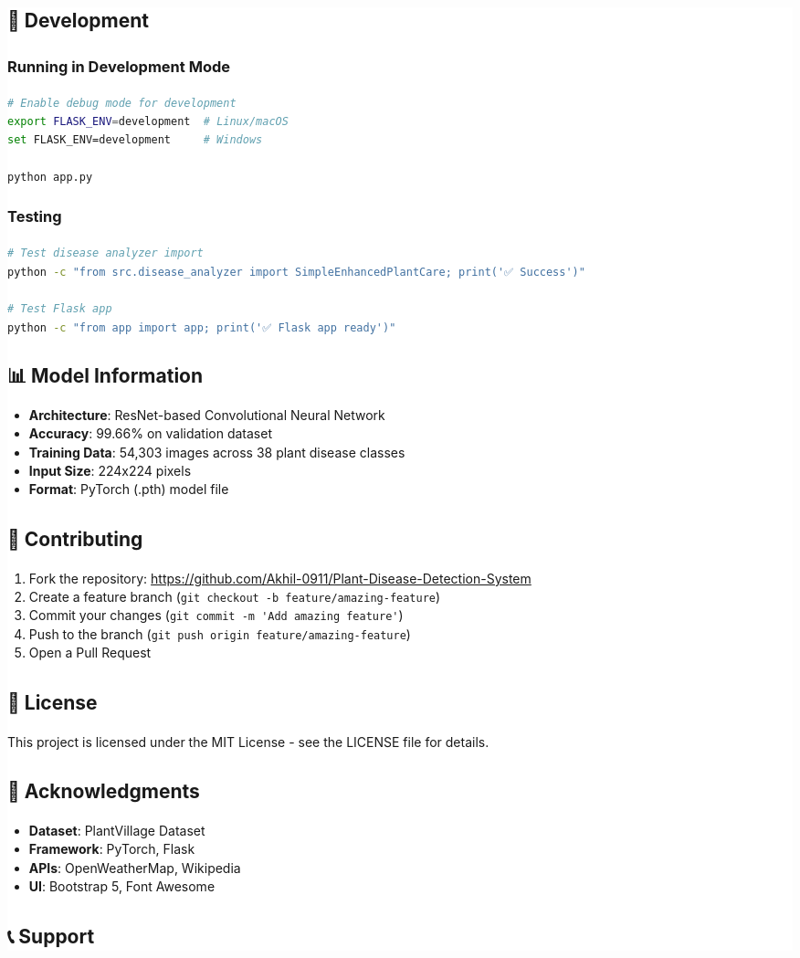 ## 🔄 Development

### Running in Development Mode
```bash
# Enable debug mode for development
export FLASK_ENV=development  # Linux/macOS
set FLASK_ENV=development     # Windows

python app.py
```

### Testing
```bash
# Test disease analyzer import
python -c "from src.disease_analyzer import SimpleEnhancedPlantCare; print('✅ Success')"

# Test Flask app
python -c "from app import app; print('✅ Flask app ready')"
```

## 📊 Model Information

- **Architecture**: ResNet-based Convolutional Neural Network
- **Accuracy**: 99.66% on validation dataset
- **Training Data**: 54,303 images across 38 plant disease classes
- **Input Size**: 224x224 pixels
- **Format**: PyTorch (.pth) model file

## 🤝 Contributing

1. Fork the repository: https://github.com/Akhil-0911/Plant-Disease-Detection-System
2. Create a feature branch (`git checkout -b feature/amazing-feature`)
3. Commit your changes (`git commit -m 'Add amazing feature'`)
4. Push to the branch (`git push origin feature/amazing-feature`)
5. Open a Pull Request

## 📄 License

This project is licensed under the MIT License - see the LICENSE file for details.

## 🌟 Acknowledgments

- **Dataset**: PlantVillage Dataset
- **Framework**: PyTorch, Flask
- **APIs**: OpenWeatherMap, Wikipedia
- **UI**: Bootstrap 5, Font Awesome

## 📞 Support
